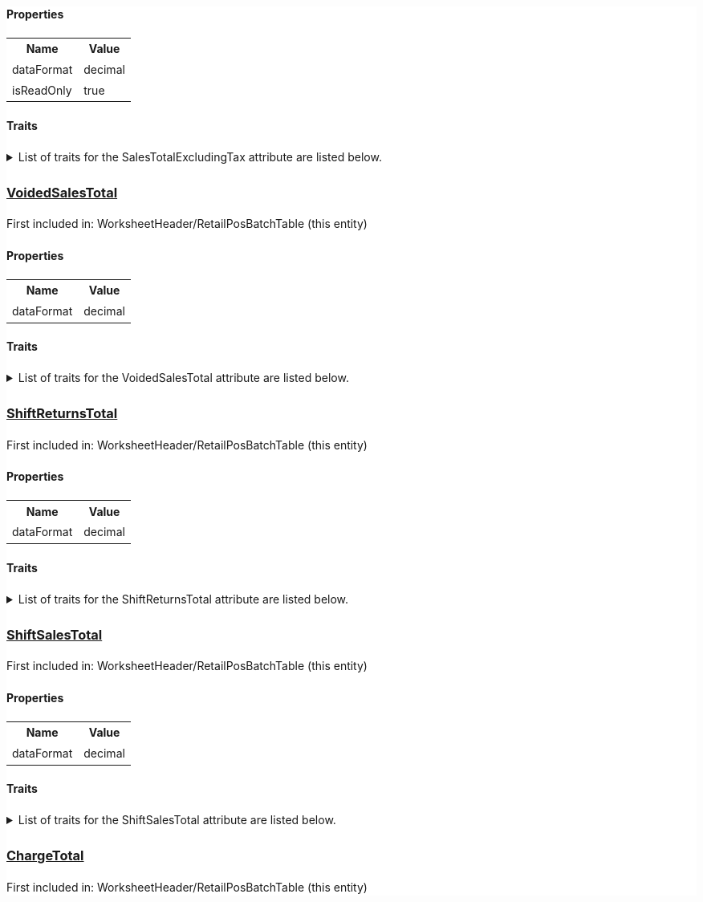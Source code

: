 #### Properties

<table><tr><th>Name</th><th>Value</th></tr><tr><td>dataFormat</td><td>decimal</td></tr><tr><td>isReadOnly</td><td>true</td></tr></table>

#### Traits

<details><summary>List of traits for the SalesTotalExcludingTax attribute are listed below.</summary></details>

### <a href=#VoidedSalesTotal name="VoidedSalesTotal">VoidedSalesTotal</a>

First included in: WorksheetHeader/RetailPosBatchTable (this entity)  

#### Properties

<table><tr><th>Name</th><th>Value</th></tr><tr><td>dataFormat</td><td>decimal</td></tr></table>

#### Traits

<details><summary>List of traits for the VoidedSalesTotal attribute are listed below.</summary></details>

### <a href=#ShiftReturnsTotal name="ShiftReturnsTotal">ShiftReturnsTotal</a>

First included in: WorksheetHeader/RetailPosBatchTable (this entity)  

#### Properties

<table><tr><th>Name</th><th>Value</th></tr><tr><td>dataFormat</td><td>decimal</td></tr></table>

#### Traits

<details><summary>List of traits for the ShiftReturnsTotal attribute are listed below.</summary></details>

### <a href=#ShiftSalesTotal name="ShiftSalesTotal">ShiftSalesTotal</a>

First included in: WorksheetHeader/RetailPosBatchTable (this entity)  

#### Properties

<table><tr><th>Name</th><th>Value</th></tr><tr><td>dataFormat</td><td>decimal</td></tr></table>

#### Traits

<details><summary>List of traits for the ShiftSalesTotal attribute are listed below.</summary></details>

### <a href=#ChargeTotal name="ChargeTotal">ChargeTotal</a>

First included in: WorksheetHeader/RetailPosBatchTable (this entity)  
